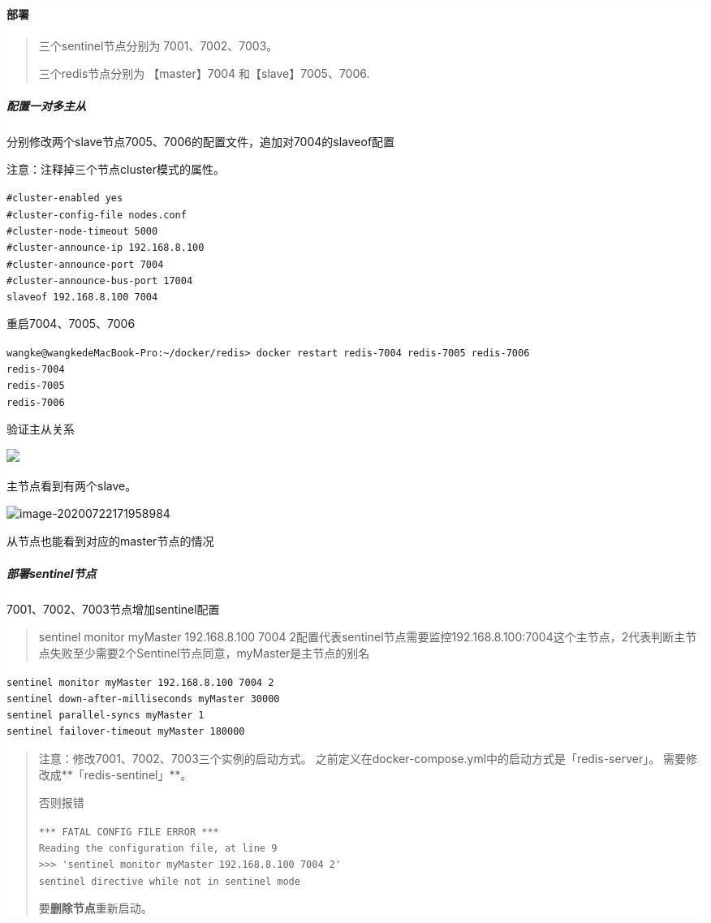 #### 部署

> 三个sentinel节点分别为 7001、7002、7003。
>
> 三个redis节点分别为 【master】7004 和【slave】7005、7006.

##### 配置一对多主从

分别修改两个slave节点7005、7006的配置文件，追加对7004的slaveof配置

注意：注释掉三个节点cluster模式的属性。

```properties
#cluster-enabled yes
#cluster-config-file nodes.conf
#cluster-node-timeout 5000
#cluster-announce-ip 192.168.8.100
#cluster-announce-port 7004
#cluster-announce-bus-port 17004
slaveof 192.168.8.100 7004
```

重启7004、7005、7006

```shell
wangke@wangkedeMacBook-Pro:~/docker/redis> docker restart redis-7004 redis-7005 redis-7006
redis-7004
redis-7005
redis-7006
```

验证主从关系

![](https://gitee.com/wangigor/typora-images/raw/master/redis-sentinel-验证主从关系.png)

主节点看到有两个slave。

![image-20200722171958984](https://gitee.com/wangigor/typora-images/raw/master/redis-sentinel-验证主从关系-slave.png)

从节点也能看到对应的master节点的情况

##### 部署sentinel节点

7001、7002、7003节点增加sentinel配置

> sentinel monitor myMaster 192.168.8.100 7004 2配置代表sentinel节点需要监控192.168.8.100:7004这个主节点，2代表判断主节点失败至少需要2个Sentinel节点同意，myMaster是主节点的别名

```properties
sentinel monitor myMaster 192.168.8.100 7004 2
sentinel down-after-milliseconds myMaster 30000
sentinel parallel-syncs myMaster 1
sentinel failover-timeout myMaster 180000
```

> 注意：修改7001、7002、7003三个实例的启动方式。
> 之前定义在docker-compose.yml中的启动方式是「redis-server」。
> 需要修改成**「redis-sentinel」**。
>
> 否则报错
>
> ```log
> *** FATAL CONFIG FILE ERROR ***
> Reading the configuration file, at line 9
> >>> 'sentinel monitor myMaster 192.168.8.100 7004 2'
> sentinel directive while not in sentinel mode
> ```
>
> 要**删除节点**重新启动。
>